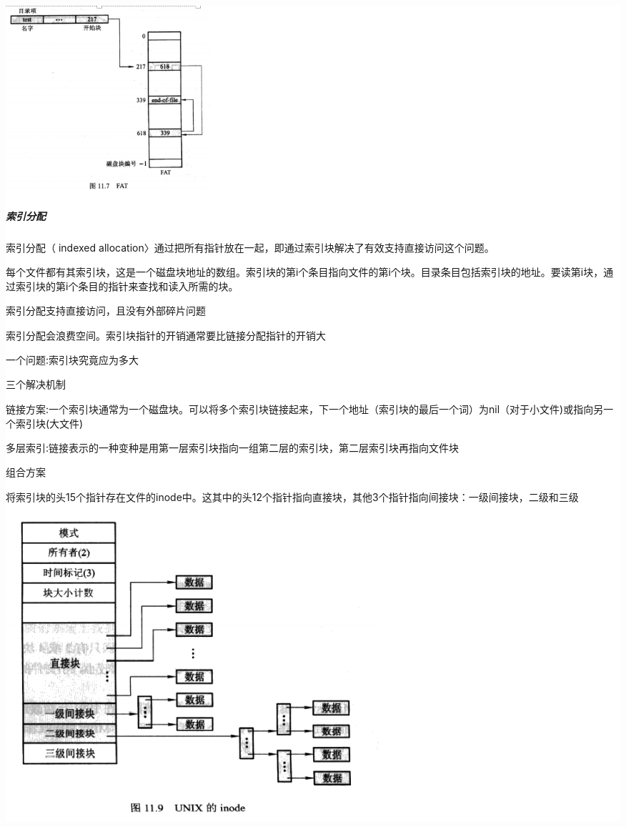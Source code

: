 <img src="./14.assets/image-20210629115152770.png" alt="image-20210629115152770" style="zoom:67%;" />

##### 索引分配

索引分配（ indexed allocation〉通过把所有指针放在一起，即通过索引块解决了有效支持直接访问这个问题。

每个文件都有其索引块，这是一个磁盘块地址的数组。索引块的第i个条目指向文件的第i个块。目录条目包括索引块的地址。要读第i块，通过索引块的第i个条目的指针来查找和读入所需的块。

索引分配支持直接访问，且没有外部碎片问题

索引分配会浪费空间。索引块指针的开销通常要比链接分配指针的开销大

一个问题:索引块究竟应为多大

三个解决机制

链接方案:一个索引块通常为一个磁盘块。可以将多个索引块链接起来，下一个地址（索引块的最后一个词）为nil（对于小文件)或指向另一个索引块(大文件)

多层索引:链接表示的一种变种是用第一层索引块指向一组第二层的索引块，第二层索引块再指向文件块

组合方案

将索引块的头15个指针存在文件的inode中。这其中的头12个指针指向直接块，其他3个指针指向间接块：一级间接块，二级和三级

![image-20210629115535896](./14.assets/image-20210629115535896.png)

